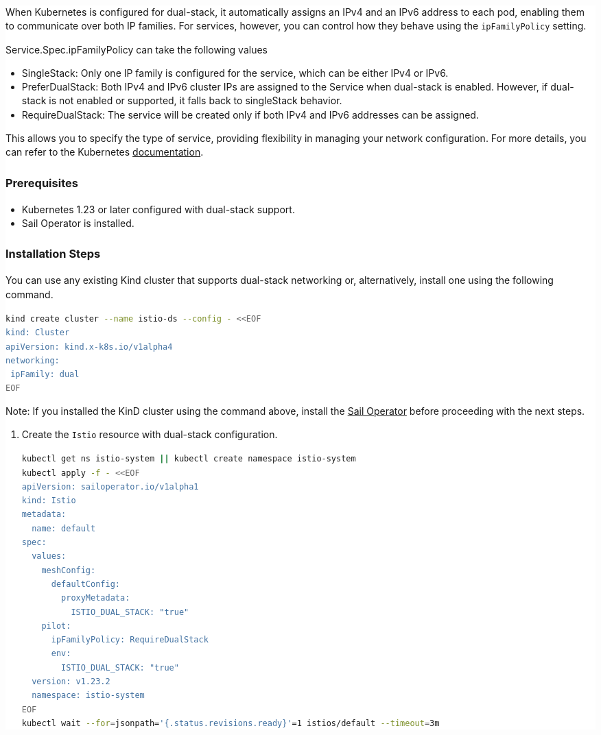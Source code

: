 When Kubernetes is configured for dual-stack, it automatically assigns an IPv4 and an IPv6 address to each pod,
enabling them to communicate over both IP families. For services, however, you can control how they behave using
the `ipFamilyPolicy` setting.

Service.Spec.ipFamilyPolicy can take the following values
- SingleStack: Only one IP family is configured for the service, which can be either IPv4 or IPv6.
- PreferDualStack: Both IPv4 and IPv6 cluster IPs are assigned to the Service when dual-stack is enabled.
                   However, if dual-stack is not enabled or supported, it falls back to singleStack behavior.
- RequireDualStack: The service will be created only if both IPv4 and IPv6 addresses can be assigned.

This allows you to specify the type of service, providing flexibility in managing your network configuration.
For more details, you can refer to the Kubernetes [documentation](https://kubernetes.io/docs/concepts/services-networking/dual-stack/#services).

### Prerequisites

- Kubernetes 1.23 or later configured with dual-stack support.
- Sail Operator is installed.

### Installation Steps

You can use any existing Kind cluster that supports dual-stack networking or, alternatively, install one using the following command.

```sh
kind create cluster --name istio-ds --config - <<EOF
kind: Cluster
apiVersion: kind.x-k8s.io/v1alpha4
networking:
 ipFamily: dual
EOF
```

Note: If you installed the KinD cluster using the command above, install the [Sail Operator](#getting-started) before proceeding with the next steps.

1. Create the `Istio` resource with dual-stack configuration.

   ```sh
   kubectl get ns istio-system || kubectl create namespace istio-system
   kubectl apply -f - <<EOF
   apiVersion: sailoperator.io/v1alpha1
   kind: Istio
   metadata:
     name: default
   spec:
     values:
       meshConfig:
         defaultConfig:
           proxyMetadata:
             ISTIO_DUAL_STACK: "true"
       pilot:
         ipFamilyPolicy: RequireDualStack
         env:
           ISTIO_DUAL_STACK: "true"
     version: v1.23.2
     namespace: istio-system
   EOF
   kubectl wait --for=jsonpath='{.status.revisions.ready}'=1 istios/default --timeout=3m
   ```
